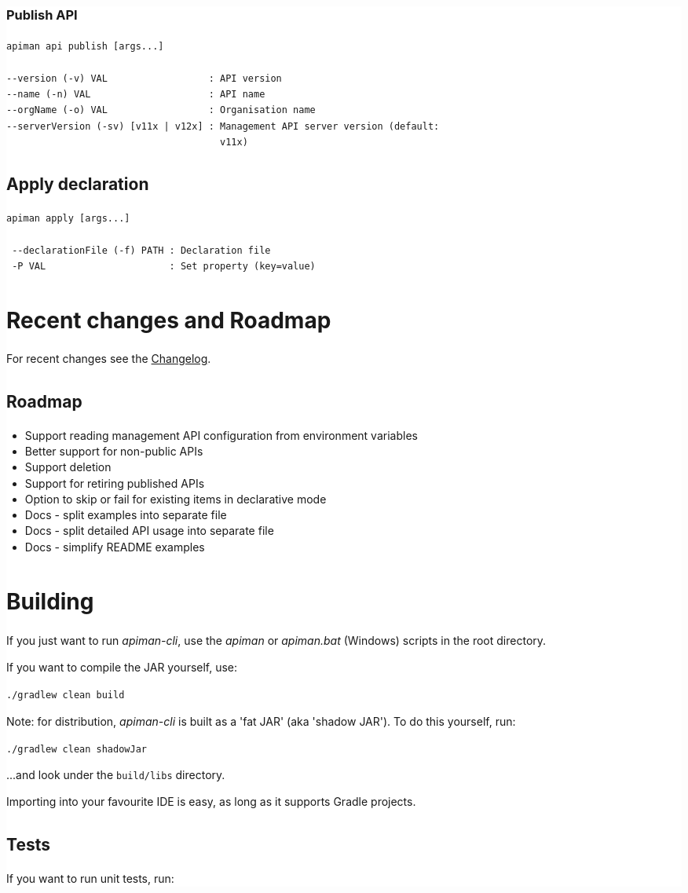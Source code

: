### Publish API
    
    apiman api publish [args...]
    
    --version (-v) VAL                  : API version
    --name (-n) VAL                     : API name
    --orgName (-o) VAL                  : Organisation name
    --serverVersion (-sv) [v11x | v12x] : Management API server version (default:
                                          v11x)

## Apply declaration

    apiman apply [args...]
    
     --declarationFile (-f) PATH : Declaration file
     -P VAL                      : Set property (key=value)

# Recent changes and Roadmap

For recent changes see the [Changelog](CHANGELOG.md).

## Roadmap

* Support reading management API configuration from environment variables
* Better support for non-public APIs
* Support deletion
* Support for retiring published APIs
* Option to skip or fail for existing items in declarative mode
* Docs - split examples into separate file
* Docs - split detailed API usage into separate file
* Docs - simplify README examples

# Building

If you just want to run _apiman-cli_, use the _apiman_ or _apiman.bat_ (Windows) scripts in the root directory.

If you want to compile the JAR yourself, use:

    ./gradlew clean build
    
Note: for distribution, _apiman-cli_ is built as a 'fat JAR' (aka 'shadow JAR'). To do this yourself, run:

    ./gradlew clean shadowJar

...and look under the `build/libs` directory.

Importing into your favourite IDE is easy, as long as it supports Gradle projects.

## Tests
If you want to run unit tests, run:
